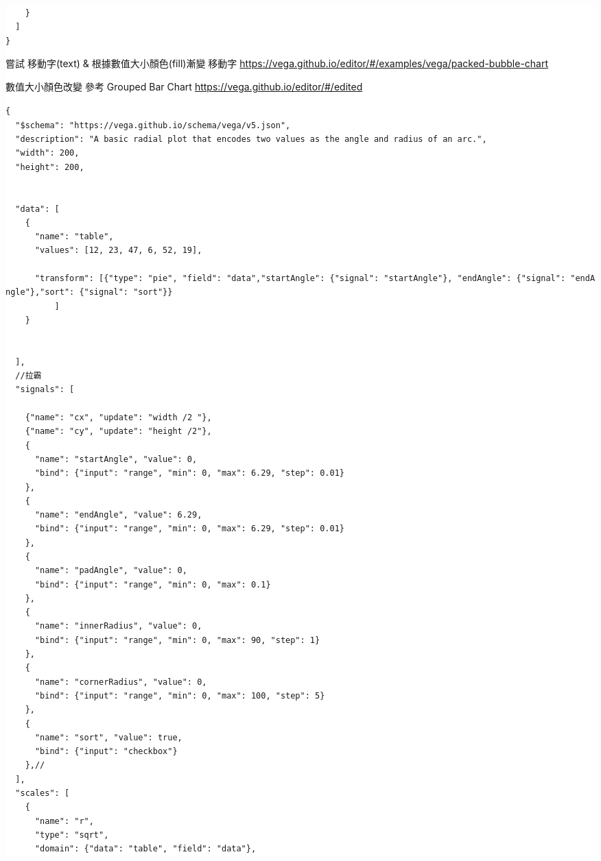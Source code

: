         }
      ]
    }
    

嘗試  移動字(text) & 根據數值大小顏色(fill)漸變
 移動字
 https://vega.github.io/editor/#/examples/vega/packed-bubble-chart


數值大小顏色改變
參考  Grouped Bar Chart 
https://vega.github.io/editor/#/edited

    {
      "$schema": "https://vega.github.io/schema/vega/v5.json",
      "description": "A basic radial plot that encodes two values as the angle and radius of an arc.",
      "width": 200,
      "height": 200,
     
    
      "data": [
        {
          "name": "table",
          "values": [12, 23, 47, 6, 52, 19],
            
          "transform": [{"type": "pie", "field": "data","startAngle": {"signal": "startAngle"}, "endAngle": {"signal": "endAngle"},"sort": {"signal": "sort"}}
              ]
        }
        
        
      ],
      //拉霸
      "signals": [
        
        {"name": "cx", "update": "width /2 "},
        {"name": "cy", "update": "height /2"},
        {
          "name": "startAngle", "value": 0,
          "bind": {"input": "range", "min": 0, "max": 6.29, "step": 0.01}
        },
        {
          "name": "endAngle", "value": 6.29,
          "bind": {"input": "range", "min": 0, "max": 6.29, "step": 0.01}
        },
        {
          "name": "padAngle", "value": 0,
          "bind": {"input": "range", "min": 0, "max": 0.1}
        },
        {
          "name": "innerRadius", "value": 0,
          "bind": {"input": "range", "min": 0, "max": 90, "step": 1}
        },
        {
          "name": "cornerRadius", "value": 0,
          "bind": {"input": "range", "min": 0, "max": 100, "step": 5}
        },
        {
          "name": "sort", "value": true,
          "bind": {"input": "checkbox"}
        },//
      ],
      "scales": [
        {
          "name": "r",
          "type": "sqrt",
          "domain": {"data": "table", "field": "data"},